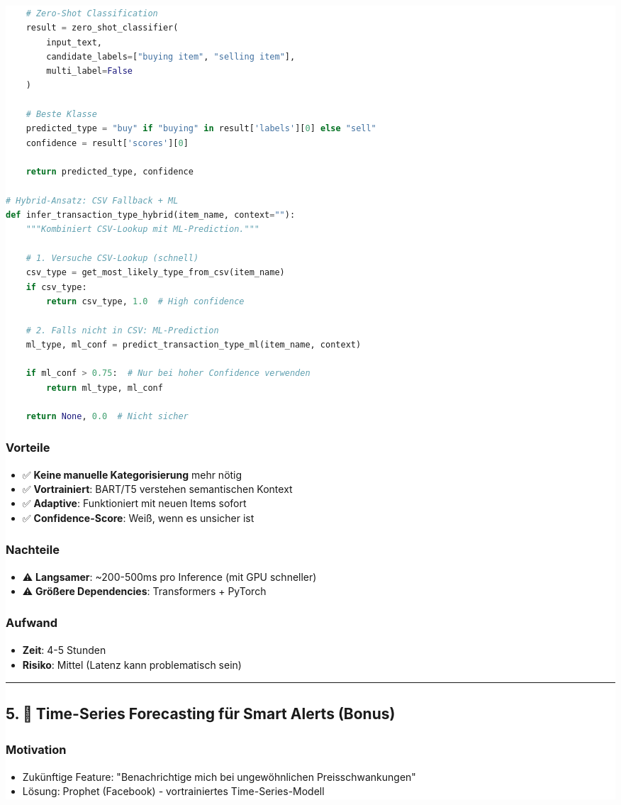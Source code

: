 ```python
    # Zero-Shot Classification
    result = zero_shot_classifier(
        input_text,
        candidate_labels=["buying item", "selling item"],
        multi_label=False
    )
    
    # Beste Klasse
    predicted_type = "buy" if "buying" in result['labels'][0] else "sell"
    confidence = result['scores'][0]
    
    return predicted_type, confidence

# Hybrid-Ansatz: CSV Fallback + ML
def infer_transaction_type_hybrid(item_name, context=""):
    """Kombiniert CSV-Lookup mit ML-Prediction."""
    
    # 1. Versuche CSV-Lookup (schnell)
    csv_type = get_most_likely_type_from_csv(item_name)
    if csv_type:
        return csv_type, 1.0  # High confidence
    
    # 2. Falls nicht in CSV: ML-Prediction
    ml_type, ml_conf = predict_transaction_type_ml(item_name, context)
    
    if ml_conf > 0.75:  # Nur bei hoher Confidence verwenden
        return ml_type, ml_conf
    
    return None, 0.0  # Nicht sicher
```

### Vorteile
- ✅ **Keine manuelle Kategorisierung** mehr nötig
- ✅ **Vortrainiert**: BART/T5 verstehen semantischen Kontext
- ✅ **Adaptive**: Funktioniert mit neuen Items sofort
- ✅ **Confidence-Score**: Weiß, wenn es unsicher ist

### Nachteile
- ⚠️ **Langsamer**: ~200-500ms pro Inference (mit GPU schneller)
- ⚠️ **Größere Dependencies**: Transformers + PyTorch

### Aufwand
- **Zeit**: 4-5 Stunden
- **Risiko**: Mittel (Latenz kann problematisch sein)

---

## 5. 🔮 Time-Series Forecasting für Smart Alerts (Bonus)

### Motivation
- Zukünftige Feature: "Benachrichtige mich bei ungewöhnlichen Preisschwankungen"
- Lösung: Prophet (Facebook) - vortrainiertes Time-Series-Modell
